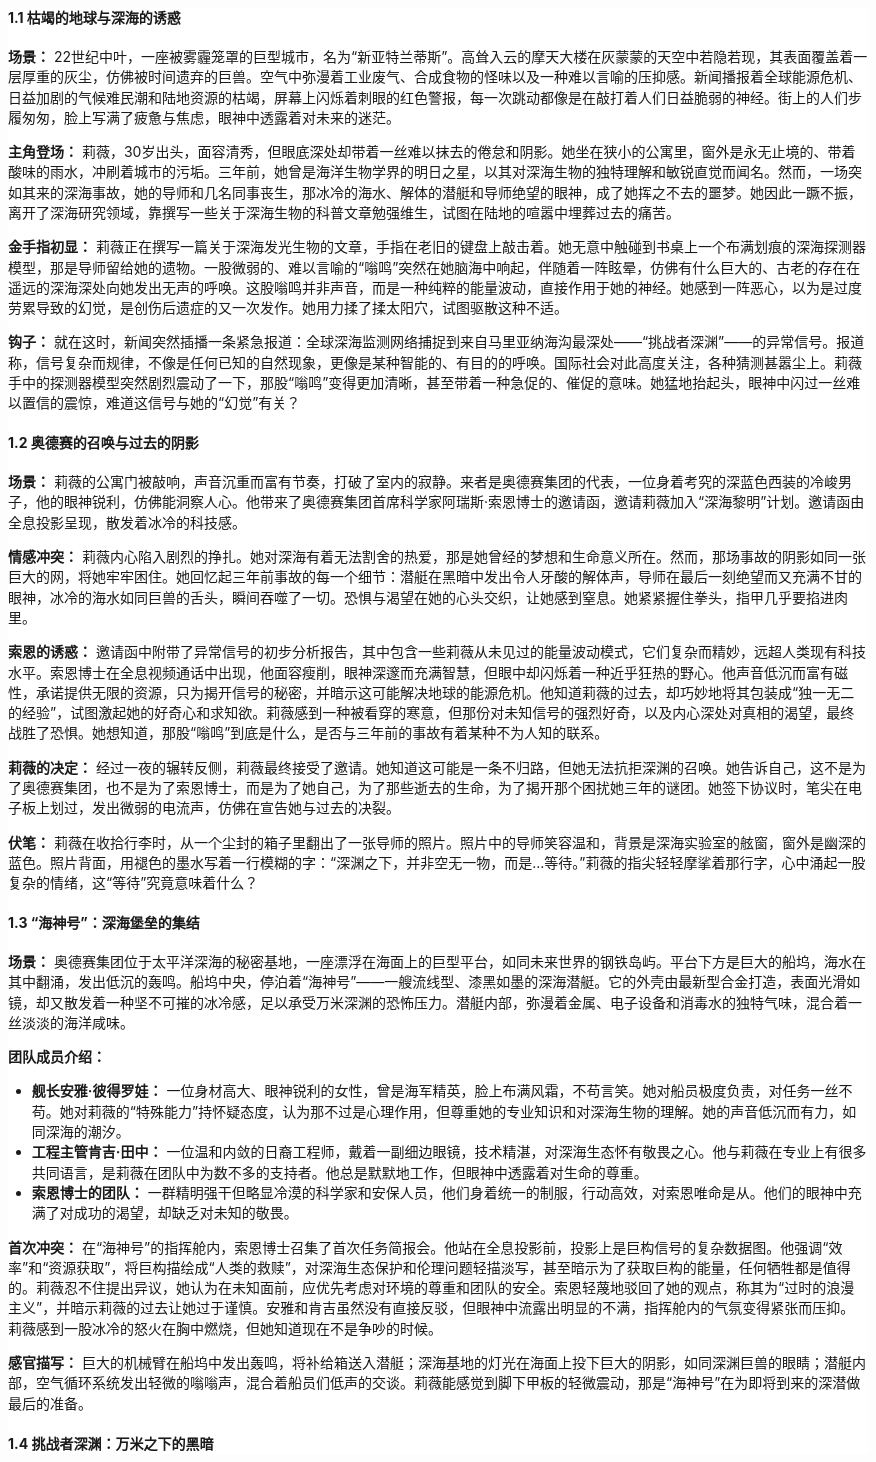 #### 1.1 枯竭的地球与深海的诱惑

**场景：** 22世纪中叶，一座被雾霾笼罩的巨型城市，名为“新亚特兰蒂斯”。高耸入云的摩天大楼在灰蒙蒙的天空中若隐若现，其表面覆盖着一层厚重的灰尘，仿佛被时间遗弃的巨兽。空气中弥漫着工业废气、合成食物的怪味以及一种难以言喻的压抑感。新闻播报着全球能源危机、日益加剧的气候难民潮和陆地资源的枯竭，屏幕上闪烁着刺眼的红色警报，每一次跳动都像是在敲打着人们日益脆弱的神经。街上的人们步履匆匆，脸上写满了疲惫与焦虑，眼神中透露着对未来的迷茫。

**主角登场：** 莉薇，30岁出头，面容清秀，但眼底深处却带着一丝难以抹去的倦怠和阴影。她坐在狭小的公寓里，窗外是永无止境的、带着酸味的雨水，冲刷着城市的污垢。三年前，她曾是海洋生物学界的明日之星，以其对深海生物的独特理解和敏锐直觉而闻名。然而，一场突如其来的深海事故，她的导师和几名同事丧生，那冰冷的海水、解体的潜艇和导师绝望的眼神，成了她挥之不去的噩梦。她因此一蹶不振，离开了深海研究领域，靠撰写一些关于深海生物的科普文章勉强维生，试图在陆地的喧嚣中埋葬过去的痛苦。

**金手指初显：** 莉薇正在撰写一篇关于深海发光生物的文章，手指在老旧的键盘上敲击着。她无意中触碰到书桌上一个布满划痕的深海探测器模型，那是导师留给她的遗物。一股微弱的、难以言喻的“嗡鸣”突然在她脑海中响起，伴随着一阵眩晕，仿佛有什么巨大的、古老的存在在遥远的深海深处向她发出无声的呼唤。这股嗡鸣并非声音，而是一种纯粹的能量波动，直接作用于她的神经。她感到一阵恶心，以为是过度劳累导致的幻觉，是创伤后遗症的又一次发作。她用力揉了揉太阳穴，试图驱散这种不适。

**钩子：** 就在这时，新闻突然插播一条紧急报道：全球深海监测网络捕捉到来自马里亚纳海沟最深处——“挑战者深渊”——的异常信号。报道称，信号复杂而规律，不像是任何已知的自然现象，更像是某种智能的、有目的的呼唤。国际社会对此高度关注，各种猜测甚嚣尘上。莉薇手中的探测器模型突然剧烈震动了一下，那股“嗡鸣”变得更加清晰，甚至带着一种急促的、催促的意味。她猛地抬起头，眼神中闪过一丝难以置信的震惊，难道这信号与她的“幻觉”有关？

#### 1.2 奥德赛的召唤与过去的阴影

**场景：** 莉薇的公寓门被敲响，声音沉重而富有节奏，打破了室内的寂静。来者是奥德赛集团的代表，一位身着考究的深蓝色西装的冷峻男子，他的眼神锐利，仿佛能洞察人心。他带来了奥德赛集团首席科学家阿瑞斯·索恩博士的邀请函，邀请莉薇加入“深海黎明”计划。邀请函由全息投影呈现，散发着冰冷的科技感。

**情感冲突：** 莉薇内心陷入剧烈的挣扎。她对深海有着无法割舍的热爱，那是她曾经的梦想和生命意义所在。然而，那场事故的阴影如同一张巨大的网，将她牢牢困住。她回忆起三年前事故的每一个细节：潜艇在黑暗中发出令人牙酸的解体声，导师在最后一刻绝望而又充满不甘的眼神，冰冷的海水如同巨兽的舌头，瞬间吞噬了一切。恐惧与渴望在她的心头交织，让她感到窒息。她紧紧握住拳头，指甲几乎要掐进肉里。

**索恩的诱惑：** 邀请函中附带了异常信号的初步分析报告，其中包含一些莉薇从未见过的能量波动模式，它们复杂而精妙，远超人类现有科技水平。索恩博士在全息视频通话中出现，他面容瘦削，眼神深邃而充满智慧，但眼中却闪烁着一种近乎狂热的野心。他声音低沉而富有磁性，承诺提供无限的资源，只为揭开信号的秘密，并暗示这可能解决地球的能源危机。他知道莉薇的过去，却巧妙地将其包装成“独一无二的经验”，试图激起她的好奇心和求知欲。莉薇感到一种被看穿的寒意，但那份对未知信号的强烈好奇，以及内心深处对真相的渴望，最终战胜了恐惧。她想知道，那股“嗡鸣”到底是什么，是否与三年前的事故有着某种不为人知的联系。

**莉薇的决定：** 经过一夜的辗转反侧，莉薇最终接受了邀请。她知道这可能是一条不归路，但她无法抗拒深渊的召唤。她告诉自己，这不是为了奥德赛集团，也不是为了索恩博士，而是为了她自己，为了那些逝去的生命，为了揭开那个困扰她三年的谜团。她签下协议时，笔尖在电子板上划过，发出微弱的电流声，仿佛在宣告她与过去的决裂。

**伏笔：** 莉薇在收拾行李时，从一个尘封的箱子里翻出了一张导师的照片。照片中的导师笑容温和，背景是深海实验室的舷窗，窗外是幽深的蓝色。照片背面，用褪色的墨水写着一行模糊的字：“深渊之下，并非空无一物，而是…等待。”莉薇的指尖轻轻摩挲着那行字，心中涌起一股复杂的情绪，这“等待”究竟意味着什么？

#### 1.3 “海神号”：深海堡垒的集结

**场景：** 奥德赛集团位于太平洋深海的秘密基地，一座漂浮在海面上的巨型平台，如同未来世界的钢铁岛屿。平台下方是巨大的船坞，海水在其中翻涌，发出低沉的轰鸣。船坞中央，停泊着“海神号”——一艘流线型、漆黑如墨的深海潜艇。它的外壳由最新型合金打造，表面光滑如镜，却又散发着一种坚不可摧的冰冷感，足以承受万米深渊的恐怖压力。潜艇内部，弥漫着金属、电子设备和消毒水的独特气味，混合着一丝淡淡的海洋咸味。

**团队成员介绍：**
*   **舰长安雅·彼得罗娃：** 一位身材高大、眼神锐利的女性，曾是海军精英，脸上布满风霜，不苟言笑。她对船员极度负责，对任务一丝不苟。她对莉薇的“特殊能力”持怀疑态度，认为那不过是心理作用，但尊重她的专业知识和对深海生物的理解。她的声音低沉而有力，如同深海的潮汐。
*   **工程主管肯吉·田中：** 一位温和内敛的日裔工程师，戴着一副细边眼镜，技术精湛，对深海生态怀有敬畏之心。他与莉薇在专业上有很多共同语言，是莉薇在团队中为数不多的支持者。他总是默默地工作，但眼神中透露着对生命的尊重。
*   **索恩博士的团队：** 一群精明强干但略显冷漠的科学家和安保人员，他们身着统一的制服，行动高效，对索恩唯命是从。他们的眼神中充满了对成功的渴望，却缺乏对未知的敬畏。

**首次冲突：** 在“海神号”的指挥舱内，索恩博士召集了首次任务简报会。他站在全息投影前，投影上是巨构信号的复杂数据图。他强调“效率”和“资源获取”，将巨构描绘成“人类的救赎”，对深海生态保护和伦理问题轻描淡写，甚至暗示为了获取巨构的能量，任何牺牲都是值得的。莉薇忍不住提出异议，她认为在未知面前，应优先考虑对环境的尊重和团队的安全。索恩轻蔑地驳回了她的观点，称其为“过时的浪漫主义”，并暗示莉薇的过去让她过于谨慎。安雅和肯吉虽然没有直接反驳，但眼神中流露出明显的不满，指挥舱内的气氛变得紧张而压抑。莉薇感到一股冰冷的怒火在胸中燃烧，但她知道现在不是争吵的时候。

**感官描写：** 巨大的机械臂在船坞中发出轰鸣，将补给箱送入潜艇；深海基地的灯光在海面上投下巨大的阴影，如同深渊巨兽的眼睛；潜艇内部，空气循环系统发出轻微的嗡嗡声，混合着船员们低声的交谈。莉薇能感觉到脚下甲板的轻微震动，那是“海神号”在为即将到来的深潜做最后的准备。

#### 1.4 挑战者深渊：万米之下的黑暗
